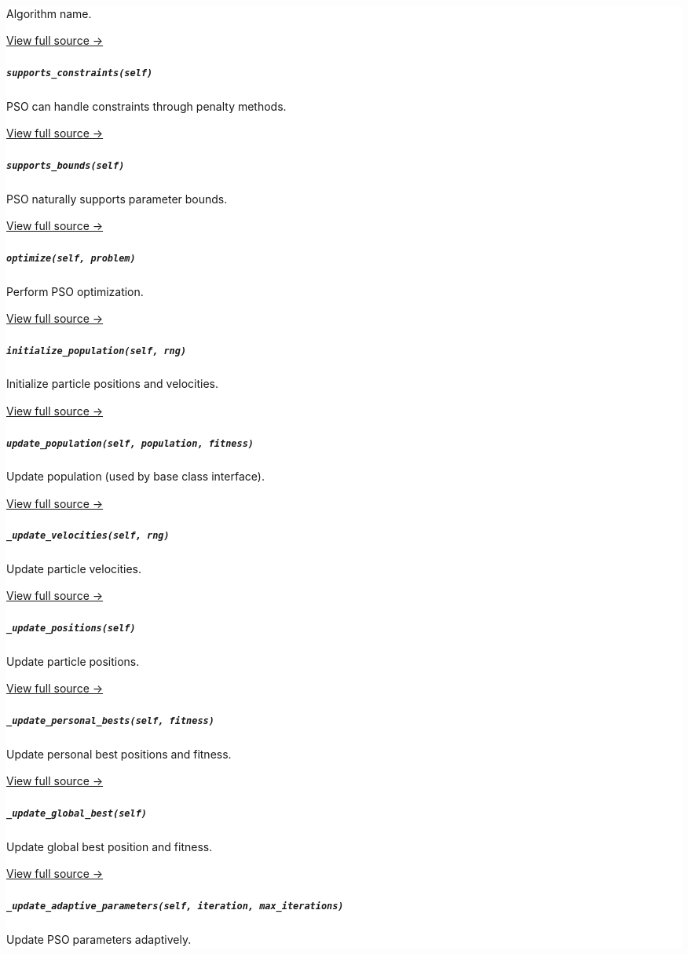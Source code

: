 Algorithm name.

[View full source →](#method-particleswarmoptimizer-algorithm_name)

##### `supports_constraints(self)`

PSO can handle constraints through penalty methods.

[View full source →](#method-particleswarmoptimizer-supports_constraints)

##### `supports_bounds(self)`

PSO naturally supports parameter bounds.

[View full source →](#method-particleswarmoptimizer-supports_bounds)

##### `optimize(self, problem)`

Perform PSO optimization.

[View full source →](#method-particleswarmoptimizer-optimize)

##### `initialize_population(self, rng)`

Initialize particle positions and velocities.

[View full source →](#method-particleswarmoptimizer-initialize_population)

##### `update_population(self, population, fitness)`

Update population (used by base class interface).

[View full source →](#method-particleswarmoptimizer-update_population)

##### `_update_velocities(self, rng)`

Update particle velocities.

[View full source →](#method-particleswarmoptimizer-_update_velocities)

##### `_update_positions(self)`

Update particle positions.

[View full source →](#method-particleswarmoptimizer-_update_positions)

##### `_update_personal_bests(self, fitness)`

Update personal best positions and fitness.

[View full source →](#method-particleswarmoptimizer-_update_personal_bests)

##### `_update_global_best(self)`

Update global best position and fitness.

[View full source →](#method-particleswarmoptimizer-_update_global_best)

##### `_update_adaptive_parameters(self, iteration, max_iterations)`

Update PSO parameters adaptively.
